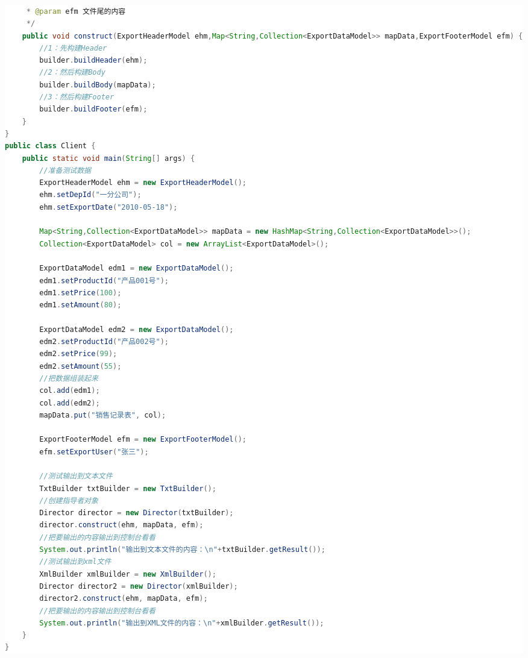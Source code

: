 ```java
	 * @param efm 文件尾的内容
	 */
	public void construct(ExportHeaderModel ehm,Map<String,Collection<ExportDataModel>> mapData,ExportFooterModel efm) {
		//1：先构建Header
		builder.buildHeader(ehm);
		//2：然后构建Body
		builder.buildBody(mapData);
		//3：然后构建Footer
		builder.buildFooter(efm);
	}
}
public class Client {
	public static void main(String[] args) {
		//准备测试数据
		ExportHeaderModel ehm = new ExportHeaderModel();
		ehm.setDepId("一分公司");
		ehm.setExportDate("2010-05-18");

		Map<String,Collection<ExportDataModel>> mapData = new HashMap<String,Collection<ExportDataModel>>();
		Collection<ExportDataModel> col = new ArrayList<ExportDataModel>();

		ExportDataModel edm1 = new ExportDataModel();
		edm1.setProductId("产品001号");
		edm1.setPrice(100);
		edm1.setAmount(80);

		ExportDataModel edm2 = new ExportDataModel();
		edm2.setProductId("产品002号");
		edm2.setPrice(99);
		edm2.setAmount(55);		
		//把数据组装起来
		col.add(edm1);
		col.add(edm2);		
		mapData.put("销售记录表", col);

		ExportFooterModel efm = new ExportFooterModel();
		efm.setExportUser("张三");

		//测试输出到文本文件
		TxtBuilder txtBuilder = new TxtBuilder();
		//创建指导者对象
		Director director = new Director(txtBuilder);
		director.construct(ehm, mapData, efm);
		//把要输出的内容输出到控制台看看
		System.out.println("输出到文本文件的内容：\n"+txtBuilder.getResult());
		//测试输出到xml文件
		XmlBuilder xmlBuilder = new XmlBuilder();
		Director director2 = new Director(xmlBuilder);
		director2.construct(ehm, mapData, efm);
		//把要输出的内容输出到控制台看看
		System.out.println("输出到XML文件的内容：\n"+xmlBuilder.getResult());
	}
}
```
